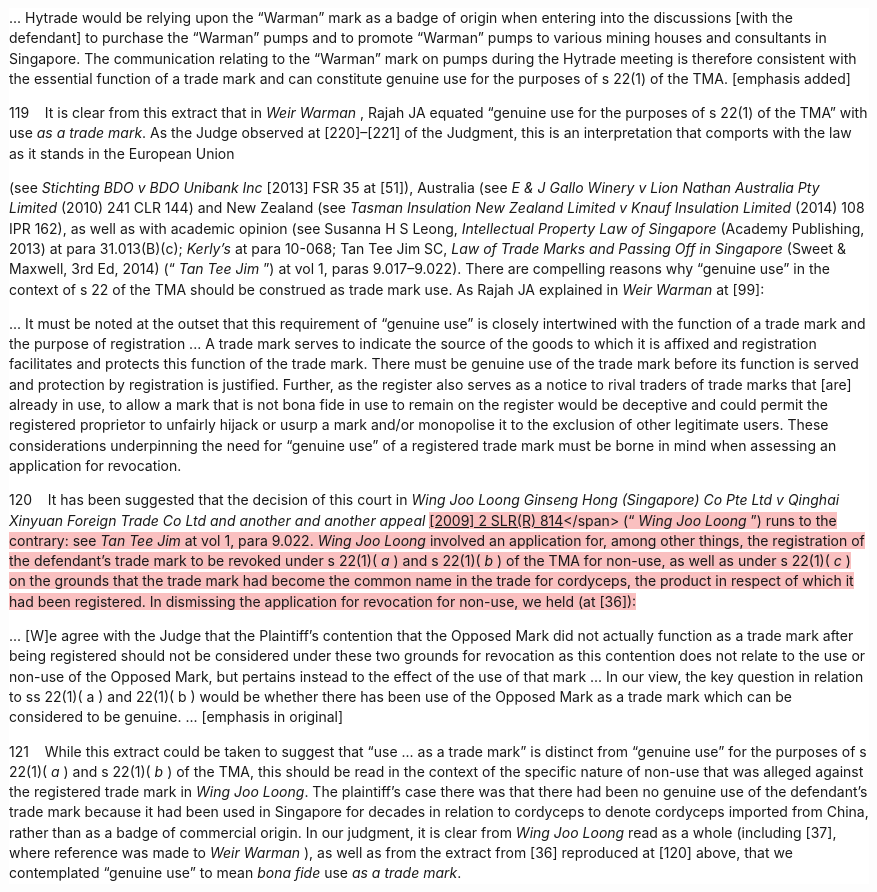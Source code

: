  ... Hytrade would be relying upon the “Warman” mark as a badge of origin when entering into the discussions [with the defendant] to purchase the “Warman” pumps and to promote “Warman” pumps to various mining houses and consultants in Singapore. The communication relating to the “Warman” mark on pumps during the Hytrade meeting is therefore consistent with the essential function of a trade mark and can constitute genuine use for the purposes of s 22(1) of the TMA. [emphasis added] 

119    It is clear from this extract that in _Weir Warman_ , Rajah JA equated “genuine use for the purposes of s 22(1) of the TMA” with use _as a trade mark_. As the Judge observed at [220]–[221] of the Judgment, this is an interpretation that comports with the law as it stands in the European Union 


(see _Stichting BDO v BDO Unibank Inc_ [2013] FSR 35 at [51]), Australia (see _E & J Gallo Winery v Lion Nathan Australia Pty Limited_ (2010) 241 CLR 144) and New Zealand (see _Tasman Insulation New Zealand Limited v Knauf Insulation Limited_ (2014) 108 IPR 162), as well as with academic opinion (see Susanna H S Leong, _Intellectual Property Law of Singapore_ (Academy Publishing, 2013) at para 31.013(B)(c); _Kerly’s_ at para 10-068; Tan Tee Jim SC, _Law of Trade Marks and Passing Off in Singapore_ (Sweet & Maxwell, 3rd Ed, 2014) (“ _Tan Tee Jim_ ”) at vol 1, paras 9.017–9.022). There are compelling reasons why “genuine use” in the context of s 22 of the TMA should be construed as trade mark use. As Rajah JA explained in _Weir Warman_ at [99]: 

 ... It must be noted at the outset that this requirement of “genuine use” is closely intertwined with the function of a trade mark and the purpose of registration ... A trade mark serves to indicate the source of the goods to which it is affixed and registration facilitates and protects this function of the trade mark. There must be genuine use of the trade mark before its function is served and protection by registration is justified. Further, as the register also serves as a notice to rival traders of trade marks that [are] already in use, to allow a mark that is not bona fide in use to remain on the register would be deceptive and could permit the registered proprietor to unfairly hijack or usurp a mark and/or monopolise it to the exclusion of other legitimate users. These considerations underpinning the need for “genuine use” of a registered trade mark must be borne in mind when assessing an application for revocation. 

120    It has been suggested that the decision of this court in _Wing Joo Loong Ginseng Hong (Singapore) Co Pte Ltd v Qinghai Xinyuan Foreign Trade Co Ltd and another and another appeal_ <span style="background-color: #FAC0C0">[[2009] 2 SLR(R) 814]("https://www.open.gov.sg")</span> (“ _Wing Joo Loong_ ”) runs to the contrary: see _Tan Tee Jim_ at vol 1, para 9.022. _Wing Joo Loong_ involved an application for, among other things, the registration of the defendant’s trade mark to be revoked under s 22(1)( _a_ ) and s 22(1)( _b_ ) of the TMA for non-use, as well as under s 22(1)( _c_ ) on the grounds that the trade mark had become the common name in the trade for cordyceps, the product in respect of which it had been registered. In dismissing the application for revocation for non-use, we held (at [36]): 

 ... [W]e agree with the Judge that the Plaintiff’s contention that the Opposed Mark did not actually function as a trade mark after being registered should not be considered under these two grounds for revocation as this contention does not relate to the use or non-use of the Opposed Mark, but pertains instead to the effect of the use of that mark ... In our view, the key question in relation to ss 22(1)( a ) and 22(1)( b ) would be whether there has been use of the Opposed Mark as a trade mark which can be considered to be genuine. ... [emphasis in original] 

121    While this extract could be taken to suggest that “use ... as a trade mark” is distinct from “genuine use” for the purposes of s 22(1)( _a_ ) and s 22(1)( _b_ ) of the TMA, this should be read in the context of the specific nature of non-use that was alleged against the registered trade mark in _Wing Joo Loong_. The plaintiff’s case there was that there had been no genuine use of the defendant’s trade mark because it had been used in Singapore for decades in relation to cordyceps to denote cordyceps imported from China, rather than as a badge of commercial origin. In our judgment, it is clear from _Wing Joo Loong_ read as a whole (including [37], where reference was made to _Weir Warman_ ), as well as from the extract from [36] reproduced at [120] above, that we contemplated “genuine use” to mean _bona fide_ use _as a trade mark_. 
